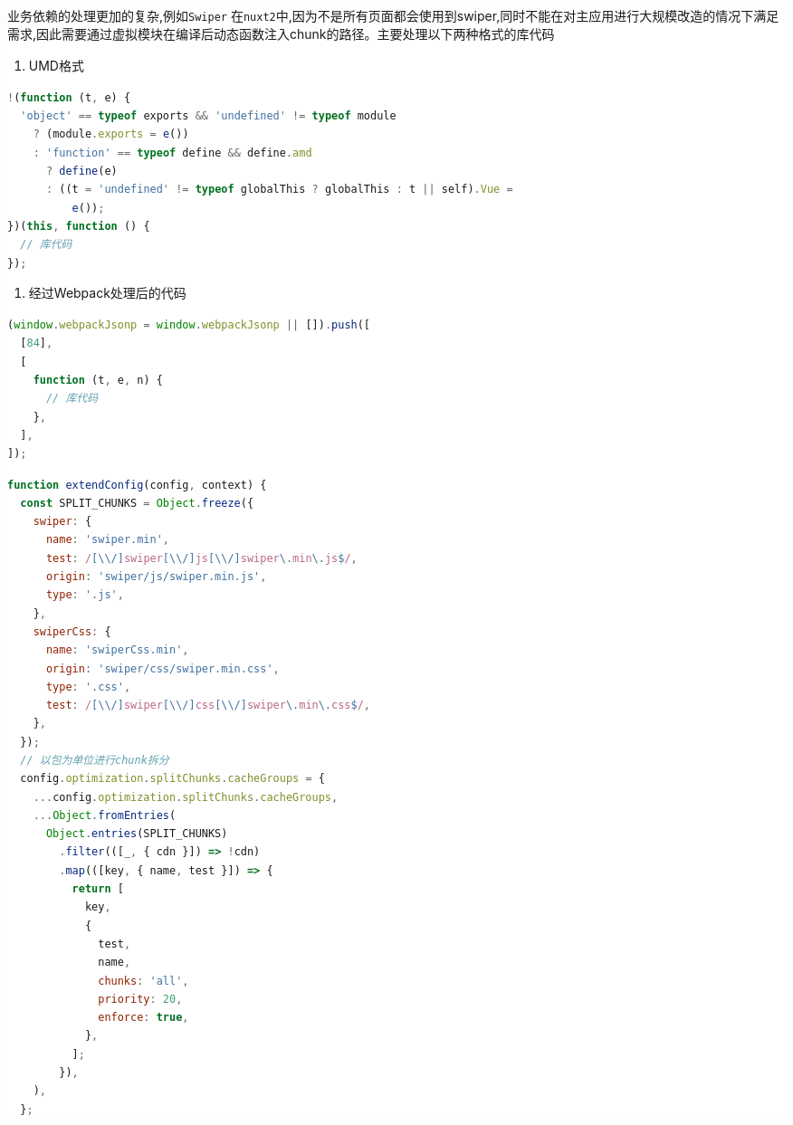 业务依赖的处理更加的复杂,例如`Swiper`
在`nuxt2`中,因为不是所有页面都会使用到swiper,同时不能在对主应用进行大规模改造的情况下满足需求,因此需要通过虚拟模块在编译后动态函数注入chunk的路径。主要处理以下两种格式的库代码

1. UMD格式

```javascript
!(function (t, e) {
  'object' == typeof exports && 'undefined' != typeof module
    ? (module.exports = e())
    : 'function' == typeof define && define.amd
      ? define(e)
      : ((t = 'undefined' != typeof globalThis ? globalThis : t || self).Vue =
          e());
})(this, function () {
  // 库代码
});
```

1. 经过Webpack处理后的代码

```javascript
(window.webpackJsonp = window.webpackJsonp || []).push([
  [84],
  [
    function (t, e, n) {
      // 库代码
    },
  ],
]);
```

```javascript
function extendConfig(config, context) {
  const SPLIT_CHUNKS = Object.freeze({
    swiper: {
      name: 'swiper.min',
      test: /[\\/]swiper[\\/]js[\\/]swiper\.min\.js$/,
      origin: 'swiper/js/swiper.min.js',
      type: '.js',
    },
    swiperCss: {
      name: 'swiperCss.min',
      origin: 'swiper/css/swiper.min.css',
      type: '.css',
      test: /[\\/]swiper[\\/]css[\\/]swiper\.min\.css$/,
    },
  });
  // 以包为单位进行chunk拆分
  config.optimization.splitChunks.cacheGroups = {
    ...config.optimization.splitChunks.cacheGroups,
    ...Object.fromEntries(
      Object.entries(SPLIT_CHUNKS)
        .filter(([_, { cdn }]) => !cdn)
        .map(([key, { name, test }]) => {
          return [
            key,
            {
              test,
              name,
              chunks: 'all',
              priority: 20,
              enforce: true,
            },
          ];
        }),
    ),
  };
```